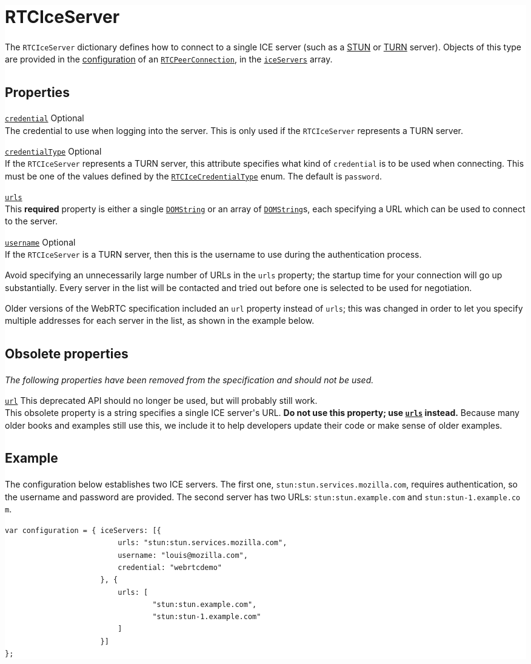 RTCIceServer
============

The `RTCIceServer` dictionary defines how to connect to a single ICE server (such as a [STUN](https://developer.mozilla.org/en-US/docs/Glossary/STUN) or [TURN](https://developer.mozilla.org/en-US/docs/Glossary/TURN) server). Objects of this type are provided in the [configuration](rtcconfiguration) of an [`RTCPeerConnection`](rtcpeerconnection), in the [`iceServers`](rtcconfiguration/iceservers) array.

Properties
----------

 [`credential`](rtciceserver/credential) <span class="badge inline optional">Optional</span>   
The credential to use when logging into the server. This is only used if the `RTCIceServer` represents a TURN server.

 [`credentialType`](rtciceserver/credentialtype) <span class="badge inline optional">Optional</span>   
If the `RTCIceServer` represents a TURN server, this attribute specifies what kind of `credential` is to be used when connecting. This must be one of the values defined by the [`RTCIceCredentialType`](rtcicecredentialtype) enum. The default is `password`.

[`urls`](rtciceserver/urls)  
This **required** property is either a single [`DOMString`](domstring) or an array of [`DOMString`](domstring)s, each specifying a URL which can be used to connect to the server.

 [`username`](rtciceserver/username) <span class="badge inline optional">Optional</span>   
If the `RTCIceServer` is a TURN server, then this is the username to use during the authentication process.

Avoid specifying an unnecessarily large number of URLs in the `urls` property; the startup time for your connection will go up substantially. Every server in the list will be contacted and tried out before one is selected to be used for negotiation.

Older versions of the WebRTC specification included an `url` property instead of `urls`; this was changed in order to let you specify multiple addresses for each server in the list, as shown in the example below.

Obsolete properties
-------------------

*The following properties have been removed from the specification and should not be used.*

 [`url`](rtciceserver/url) <span class="icon deprecated" viewbox="0 0 100 100" xmlns="http://www.w3.org/2000/svg" role="img"> This deprecated API should no longer be used, but will probably still work. </span>   
This obsolete property is a string specifies a single ICE server's URL. **Do not use this property; use [`urls`](rtciceserver/urls) instead.** Because many older books and examples still use this, we include it to help developers update their code or make sense of older examples.

Example
-------

The configuration below establishes two ICE servers. The first one, `stun:stun.services.mozilla.com`, requires authentication, so the username and password are provided. The second server has two URLs: `stun:stun.example.com` and `stun:stun-1.example.com`.

    var configuration = { iceServers: [{
                              urls: "stun:stun.services.mozilla.com",
                              username: "louis@mozilla.com",
                              credential: "webrtcdemo"
                          }, {
                              urls: [
                                      "stun:stun.example.com",
                                      "stun:stun-1.example.com"
                              ]
                          }]
    };
